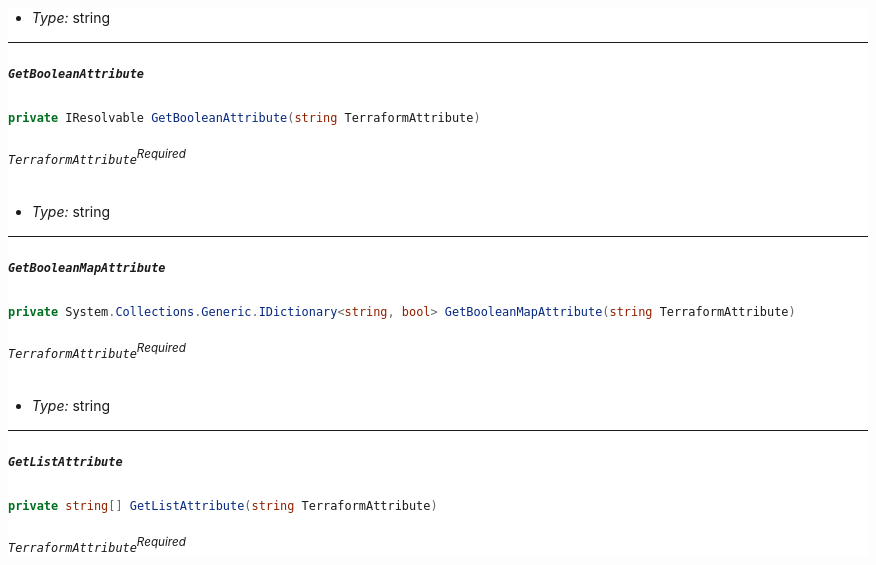 - *Type:* string

---

##### `GetBooleanAttribute` <a name="GetBooleanAttribute" id="rhizo-co-terraform-provider-lacework.integrationGcpAgentlessScanning.IntegrationGcpAgentlessScanningCredentialsOutputReference.getBooleanAttribute"></a>

```csharp
private IResolvable GetBooleanAttribute(string TerraformAttribute)
```

###### `TerraformAttribute`<sup>Required</sup> <a name="TerraformAttribute" id="rhizo-co-terraform-provider-lacework.integrationGcpAgentlessScanning.IntegrationGcpAgentlessScanningCredentialsOutputReference.getBooleanAttribute.parameter.terraformAttribute"></a>

- *Type:* string

---

##### `GetBooleanMapAttribute` <a name="GetBooleanMapAttribute" id="rhizo-co-terraform-provider-lacework.integrationGcpAgentlessScanning.IntegrationGcpAgentlessScanningCredentialsOutputReference.getBooleanMapAttribute"></a>

```csharp
private System.Collections.Generic.IDictionary<string, bool> GetBooleanMapAttribute(string TerraformAttribute)
```

###### `TerraformAttribute`<sup>Required</sup> <a name="TerraformAttribute" id="rhizo-co-terraform-provider-lacework.integrationGcpAgentlessScanning.IntegrationGcpAgentlessScanningCredentialsOutputReference.getBooleanMapAttribute.parameter.terraformAttribute"></a>

- *Type:* string

---

##### `GetListAttribute` <a name="GetListAttribute" id="rhizo-co-terraform-provider-lacework.integrationGcpAgentlessScanning.IntegrationGcpAgentlessScanningCredentialsOutputReference.getListAttribute"></a>

```csharp
private string[] GetListAttribute(string TerraformAttribute)
```

###### `TerraformAttribute`<sup>Required</sup> <a name="TerraformAttribute" id="rhizo-co-terraform-provider-lacework.integrationGcpAgentlessScanning.IntegrationGcpAgentlessScanningCredentialsOutputReference.getListAttribute.parameter.terraformAttribute"></a>
